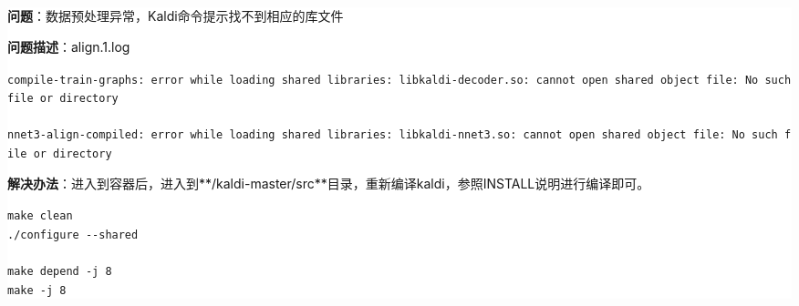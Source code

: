 **问题**：数据预处理异常，Kaldi命令提示找不到相应的库文件

**问题描述**：align.1.log

```
compile-train-graphs: error while loading shared libraries: libkaldi-decoder.so: cannot open shared object file: No such file or directory

nnet3-align-compiled: error while loading shared libraries: libkaldi-nnet3.so: cannot open shared object file: No such file or directory
```

**解决办法**：进入到容器后，进入到**/kaldi-master/src**目录，重新编译kaldi，参照INSTALL说明进行编译即可。

```shell
make clean
./configure --shared

make depend -j 8
make -j 8
```

